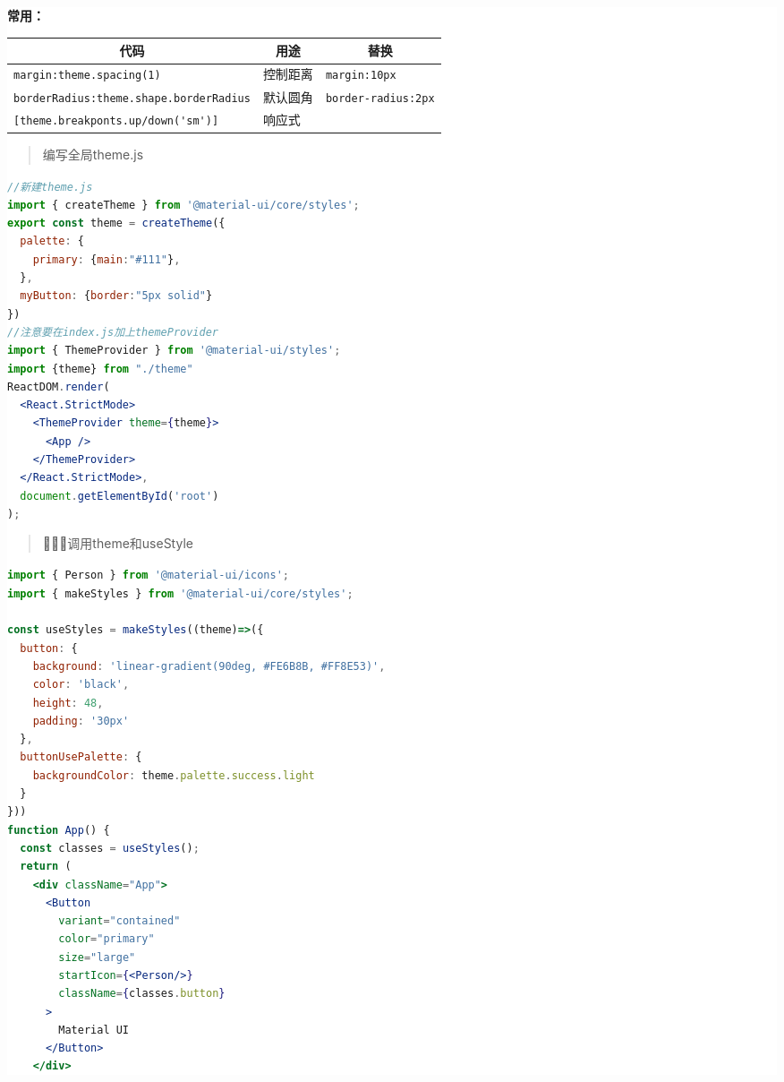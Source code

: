 **常用：**

| 代码                                    | 用途     | 替换                |
| --------------------------------------- | -------- | ------------------- |
| `margin:theme.spacing(1)`               | 控制距离 | `margin:10px`       |
| `borderRadius:theme.shape.borderRadius` | 默认圆角 | `border-radius:2px` |
| `[theme.breakponts.up/down('sm')]`      | 响应式   |                     |

> 编写全局theme.js

```jsx
//新建theme.js
import { createTheme } from '@material-ui/core/styles';
export const theme = createTheme({
  palette: {
    primary: {main:"#111"},
  },
  myButton: {border:"5px solid"}
})
//注意要在index.js加上themeProvider
import { ThemeProvider } from '@material-ui/styles';
import {theme} from "./theme"
ReactDOM.render(
  <React.StrictMode>
    <ThemeProvider theme={theme}>
      <App />
    </ThemeProvider>
  </React.StrictMode>,
  document.getElementById('root')
);
```

> 调用theme和useStyle
>

```jsx
import { Person } from '@material-ui/icons';
import { makeStyles } from '@material-ui/core/styles';

const useStyles = makeStyles((theme)=>({
  button: {
    background: 'linear-gradient(90deg, #FE6B8B, #FF8E53)',
    color: 'black',
    height: 48,
    padding: '30px'
  },
  buttonUsePalette: {
    backgroundColor: theme.palette.success.light
  }
}))
function App() {
  const classes = useStyles();
  return (
    <div className="App">
      <Button  
        variant="contained"
        color="primary"
        size="large"
        startIcon={<Person/>}
        className={classes.button}
      >
        Material UI
      </Button>
    </div>
```